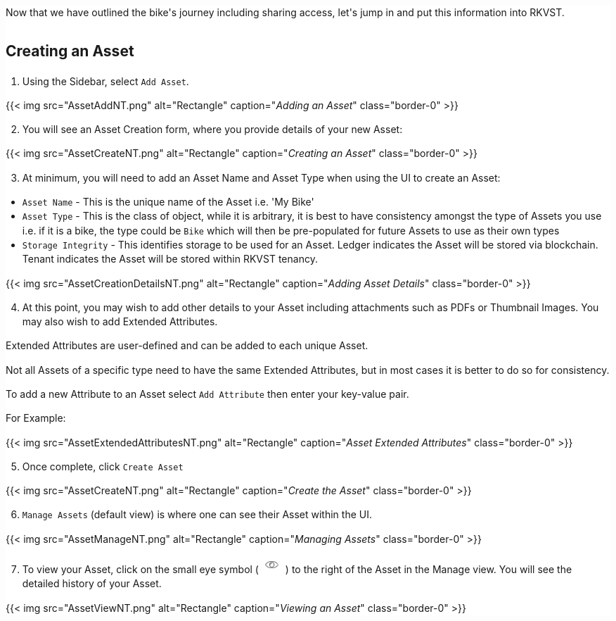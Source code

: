 Now that we have outlined the bike's journey including sharing access, let's jump in and put this information into RKVST.

## Creating an Asset

1. Using the Sidebar, select `Add Asset`.

{{< img src="AssetAddNT.png" alt="Rectangle" caption="<em>Adding an Asset</em>" class="border-0" >}}

2. You will see an Asset Creation form, where you provide details of your new Asset:

{{< img src="AssetCreateNT.png" alt="Rectangle" caption="<em>Creating an Asset</em>" class="border-0" >}}

3. At minimum, you will need to add an Asset Name and Asset Type when using the UI to create an Asset:

* `Asset Name` - This is the unique name of the Asset i.e. 'My Bike'
* `Asset Type` - This is the class of object, while it is arbitrary, it is best to have consistency amongst the type of Assets you use i.e. if it is a bike, the type could be `Bike` which will then be pre-populated for future Assets to use as their own types
* `Storage Integrity` - This identifies storage to be used for an Asset. Ledger indicates the Asset will be stored via blockchain. Tenant indicates the Asset will be stored within RKVST tenancy.

{{< img src="AssetCreationDetailsNT.png" alt="Rectangle" caption="<em>Adding Asset Details</em>" class="border-0" >}}

4. At this point, you may wish to add other details to your Asset including attachments such as PDFs or Thumbnail Images. You may also wish to add Extended Attributes. 

Extended Attributes are user-defined and can be added to each unique Asset. 

Not all Assets of a specific type need to have the same Extended Attributes, but in most cases it is better to do so for consistency. 

To add a new Attribute to an Asset select `Add Attribute` then enter your key-value pair.

For Example:

{{< img src="AssetExtendedAttributesNT.png" alt="Rectangle" caption="<em>Asset Extended Attributes</em>" class="border-0" >}}

5. Once complete, click `Create Asset`

{{< img src="AssetCreateNT.png" alt="Rectangle" caption="<em>Create the Asset</em>" class="border-0" >}}

6. `Manage Assets` (default view) is where one can see their Asset within the UI.

{{< img src="AssetManageNT.png" alt="Rectangle" caption="<em>Managing Assets</em>" class="border-0" >}}

7. To view your Asset, click on the small eye symbol ( ![](EyeSymbol.png) ) to the right of the Asset in the Manage view. You will see the detailed history of your Asset.

{{< img src="AssetViewNT.png" alt="Rectangle" caption="<em>Viewing an Asset</em>" class="border-0" >}}

